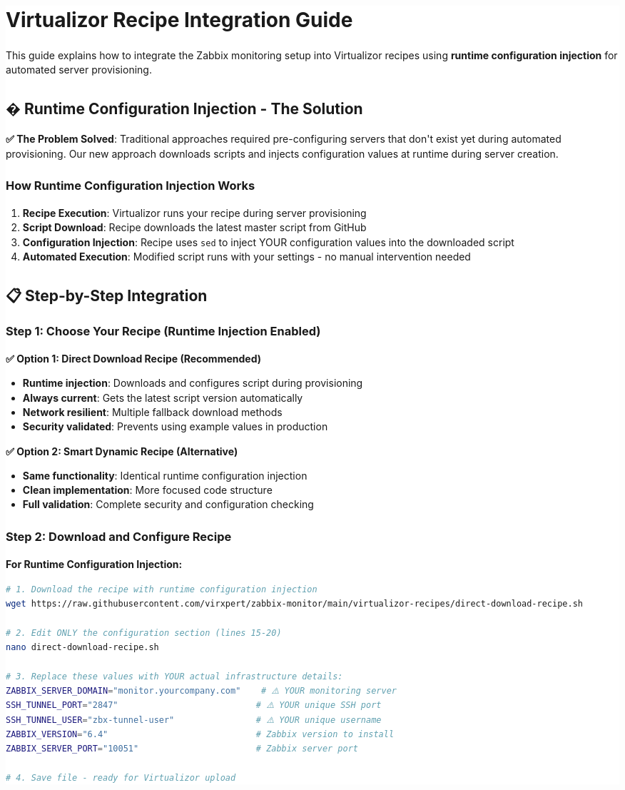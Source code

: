 # Virtualizor Recipe Integration Guide

This guide explains how to integrate the Zabbix monitoring setup into Virtualizor recipes using **runtime configuration injection** for automated server provisioning.

## � Runtime Configuration Injection - The Solution

**✅ The Problem Solved**: Traditional approaches required pre-configuring servers that don't exist yet during automated provisioning. Our new approach downloads scripts and injects configuration values at runtime during server creation.

### How Runtime Configuration Injection Works

1. **Recipe Execution**: Virtualizor runs your recipe during server provisioning
2. **Script Download**: Recipe downloads the latest master script from GitHub
3. **Configuration Injection**: Recipe uses `sed` to inject YOUR configuration values into the downloaded script
4. **Automated Execution**: Modified script runs with your settings - no manual intervention needed

## 📋 Step-by-Step Integration

### Step 1: Choose Your Recipe (Runtime Injection Enabled)

**✅ Option 1: Direct Download Recipe (Recommended)**
- **Runtime injection**: Downloads and configures script during provisioning
- **Always current**: Gets the latest script version automatically  
- **Network resilient**: Multiple fallback download methods
- **Security validated**: Prevents using example values in production

**✅ Option 2: Smart Dynamic Recipe (Alternative)**
- **Same functionality**: Identical runtime configuration injection
- **Clean implementation**: More focused code structure
- **Full validation**: Complete security and configuration checking

### Step 2: Download and Configure Recipe

**For Runtime Configuration Injection:**

```bash
# 1. Download the recipe with runtime configuration injection
wget https://raw.githubusercontent.com/virxpert/zabbix-monitor/main/virtualizor-recipes/direct-download-recipe.sh

# 2. Edit ONLY the configuration section (lines 15-20)
nano direct-download-recipe.sh

# 3. Replace these values with YOUR actual infrastructure details:
ZABBIX_SERVER_DOMAIN="monitor.yourcompany.com"    # ⚠️ YOUR monitoring server
SSH_TUNNEL_PORT="2847"                           # ⚠️ YOUR unique SSH port  
SSH_TUNNEL_USER="zbx-tunnel-user"                # ⚠️ YOUR unique username
ZABBIX_VERSION="6.4"                             # Zabbix version to install
ZABBIX_SERVER_PORT="10051"                       # Zabbix server port

# 4. Save file - ready for Virtualizor upload
```
